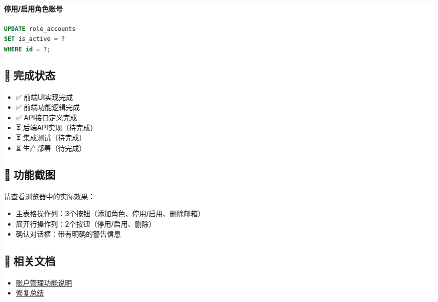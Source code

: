 #### 停用/启用角色账号
```sql
UPDATE role_accounts 
SET is_active = ? 
WHERE id = ?;
```

## 🎉 完成状态

- ✅ 前端UI实现完成
- ✅ 前端功能逻辑完成
- ✅ API接口定义完成
- ⏳ 后端API实现（待完成）
- ⏳ 集成测试（待完成）
- ⏳ 生产部署（待完成）

## 📸 功能截图

请查看浏览器中的实际效果：
- 主表格操作列：3个按钮（添加角色、停用/启用、删除邮箱）
- 展开行操作列：2个按钮（停用/启用、删除）
- 确认对话框：带有明确的警告信息

## 🔗 相关文档

- [账户管理功能说明](./ACCOUNT_MANAGEMENT_FEATURES.md)
- [修复总结](./FIXES_SUMMARY.md)

